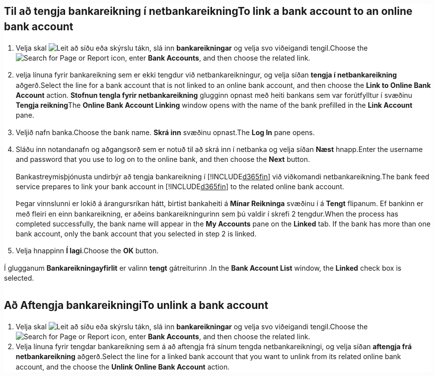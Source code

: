 ## <a name="to-link-a-bank-account-to-an-online-bank-account"></a><span data-ttu-id="c53a8-153">Til að tengja bankareikning í netbankareikning</span><span class="sxs-lookup"><span data-stu-id="c53a8-153">To link a bank account to an online bank account</span></span>
1. <span data-ttu-id="c53a8-154">Velja skal ![Leit að síðu eða skýrslu](media/ui-search/search_small.png "Leit að síðu eða skýrslu táknið") tákn, slá inn **bankareikningar** og velja svo viðeigandi tengil.</span><span class="sxs-lookup"><span data-stu-id="c53a8-154">Choose the ![Search for Page or Report](media/ui-search/search_small.png "Search for Page or Report icon") icon, enter **Bank Accounts**, and then choose the related link.</span></span>
2. <span data-ttu-id="c53a8-155">velja línuna fyrir bankareikning sem er ekki tengdur við netbankareikningur, og velja síðan **tengja í netbankareikning** aðgerð.</span><span class="sxs-lookup"><span data-stu-id="c53a8-155">Select the line for a bank account that is not linked to an online bank account, and then choose the **Link to Online Bank Account** action.</span></span> <span data-ttu-id="c53a8-156">**Stofnun tengla fyrir netbankareikning** glugginn opnast með heiti bankans sem var forútfylltur í svæðinu **Tengja reikning**</span><span class="sxs-lookup"><span data-stu-id="c53a8-156">The **Online Bank Account Linking** window opens with the name of the bank prefilled in the **Link Account** pane.</span></span>
3. <span data-ttu-id="c53a8-157">Veljið nafn banka.</span><span class="sxs-lookup"><span data-stu-id="c53a8-157">Choose the bank name.</span></span> <span data-ttu-id="c53a8-158">**Skrá inn** svæðinu opnast.</span><span class="sxs-lookup"><span data-stu-id="c53a8-158">The **Log In** pane opens.</span></span>
4. <span data-ttu-id="c53a8-159">Sláðu inn notandanafn og aðgangsorð sem er notuð til að skrá inn í netbanka og velja síðan **Næst** hnapp.</span><span class="sxs-lookup"><span data-stu-id="c53a8-159">Enter the username and password that you use to log on to the online bank, and then choose the **Next** button.</span></span>  

    <span data-ttu-id="c53a8-160">Bankastreymisþjónusta undirbýr að tengja bankareikning í [!INCLUDE[d365fin](includes/d365fin_md.md)] við viðkomandi netbankareikning.</span><span class="sxs-lookup"><span data-stu-id="c53a8-160">The bank feed service prepares to link your bank account in [!INCLUDE[d365fin](includes/d365fin_md.md)] to the related online bank account.</span></span>  

    <span data-ttu-id="c53a8-161">Þegar vinnslunni er lokið á árangursríkan hátt, birtist bankaheiti á **Mínar Reikninga** svæðinu í á **Tengt** flipanum. Ef bankinn er með fleiri en einn bankareikning, er aðeins bankareikningurinn sem þú valdir í skrefi 2 tengdur.</span><span class="sxs-lookup"><span data-stu-id="c53a8-161">When the process has completed successfully, the bank name will appear in the **My Accounts** pane on the **Linked** tab. If the bank has more than one bank account, only the bank account that you selected in step 2 is linked.</span></span>  
5. <span data-ttu-id="c53a8-162">Velja hnappinn **Í lagi**.</span><span class="sxs-lookup"><span data-stu-id="c53a8-162">Choose the **OK** button.</span></span>

<span data-ttu-id="c53a8-163">Í glugganum **Bankareikningayfirlit** er valinn  **tengt** gátreiturinn .</span><span class="sxs-lookup"><span data-stu-id="c53a8-163">In the **Bank Account List** window, the **Linked** check box is selected.</span></span>

## <a name="to-unlink-a-bank-account"></a><span data-ttu-id="c53a8-164">Að Aftengja bankareikningi</span><span class="sxs-lookup"><span data-stu-id="c53a8-164">To unlink a bank account</span></span>
1. <span data-ttu-id="c53a8-165">Velja skal ![Leit að síðu eða skýrslu](media/ui-search/search_small.png "Leit að síðu eða skýrslu táknið") tákn, slá inn **bankareikningar** og velja svo viðeigandi tengil.</span><span class="sxs-lookup"><span data-stu-id="c53a8-165">Choose the ![Search for Page or Report](media/ui-search/search_small.png "Search for Page or Report icon") icon, enter **Bank Accounts**, and then choose the related link.</span></span>  
2. <span data-ttu-id="c53a8-166">Velja línuna fyrir tengdar bankareikning sem á að aftengja frá sínum tengda netbankareikningi, og velja síðan **aftengja frá netbankareikning** aðgerð.</span><span class="sxs-lookup"><span data-stu-id="c53a8-166">Select the line for a linked bank account that you want to unlink from its related online bank account, and the choose the **Unlink Online Bank Account** action.</span></span>
